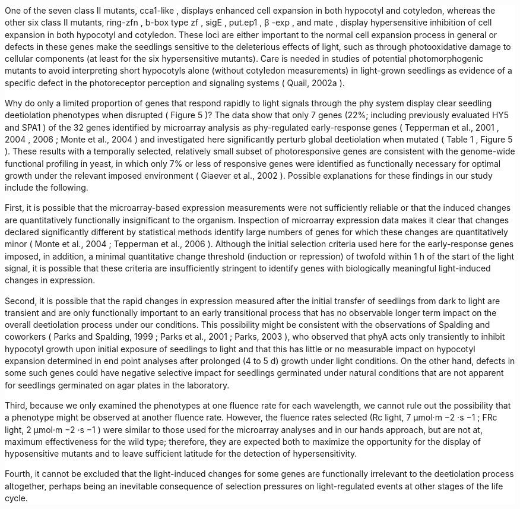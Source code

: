 One of the seven class II mutants, cca1-like , displays enhanced cell expansion in both hypocotyl and cotyledon, whereas the other six class II mutants, ring-zfn , b-box type zf , sigE , put.ep1 , β -exp , and mate , display hypersensitive inhibition of cell expansion in both hypocotyl and cotyledon. These loci are either important to the normal cell expansion process in general or defects in these genes make the seedlings sensitive to the deleterious effects of light, such as through photooxidative damage to cellular components (at least for the six hypersensitive mutants). Care is needed in studies of potential photomorphogenic mutants to avoid interpreting short hypocotyls alone (without cotyledon measurements) in light-grown seedlings as evidence of a specific defect in the photoreceptor perception and signaling systems ( Quail, 2002a ).

Why do only a limited proportion of genes that respond rapidly to light signals through the phy system display clear seedling deetiolation phenotypes when disrupted ( Figure 5 )? The data show that only 7 genes (22%; including previously evaluated HY5 and SPA1 ) of the 32 genes identified by microarray analysis as phy-regulated early-response genes ( Tepperman et al., 2001 , 2004 , 2006 ; Monte et al., 2004 ) and investigated here significantly perturb global deetiolation when mutated ( Table 1 , Figure 5 ). These results with a temporally selected, relatively small subset of photoresponsive genes are consistent with the genome-wide functional profiling in yeast, in which only 7% or less of responsive genes were identified as functionally necessary for optimal growth under the relevant imposed environment ( Giaever et al., 2002 ). Possible explanations for these findings in our study include the following.

First, it is possible that the microarray-based expression measurements were not sufficiently reliable or that the induced changes are quantitatively functionally insignificant to the organism. Inspection of microarray expression data makes it clear that changes declared significantly different by statistical methods identify large numbers of genes for which these changes are quantitatively minor ( Monte et al., 2004 ; Tepperman et al., 2006 ). Although the initial selection criteria used here for the early-response genes imposed, in addition, a minimal quantitative change threshold (induction or repression) of twofold within 1 h of the start of the light signal, it is possible that these criteria are insufficiently stringent to identify genes with biologically meaningful light-induced changes in expression.

Second, it is possible that the rapid changes in expression measured after the initial transfer of seedlings from dark to light are transient and are only functionally important to an early transitional process that has no observable longer term impact on the overall deetiolation process under our conditions. This possibility might be consistent with the observations of Spalding and coworkers ( Parks and Spalding, 1999 ; Parks et al., 2001 ; Parks, 2003 ), who observed that phyA acts only transiently to inhibit hypocotyl growth upon initial exposure of seedlings to light and that this has little or no measurable impact on hypocotyl expansion determined in end point analyses after prolonged (4 to 5 d) growth under light conditions. On the other hand, defects in some such genes could have negative selective impact for seedlings germinated under natural conditions that are not apparent for seedlings germinated on agar plates in the laboratory.

Third, because we only examined the phenotypes at one fluence rate for each wavelength, we cannot rule out the possibility that a phenotype might be observed at another fluence rate. However, the fluence rates selected (Rc light, 7 μmol·m −2 ·s −1 ; FRc light, 2 μmol·m −2 ·s −1 ) were similar to those used for the microarray analyses and in our hands approach, but are not at, maximum effectiveness for the wild type; therefore, they are expected both to maximize the opportunity for the display of hyposensitive mutants and to leave sufficient latitude for the detection of hypersensitivity.

Fourth, it cannot be excluded that the light-induced changes for some genes are functionally irrelevant to the deetiolation process altogether, perhaps being an inevitable consequence of selection pressures on light-regulated events at other stages of the life cycle.
